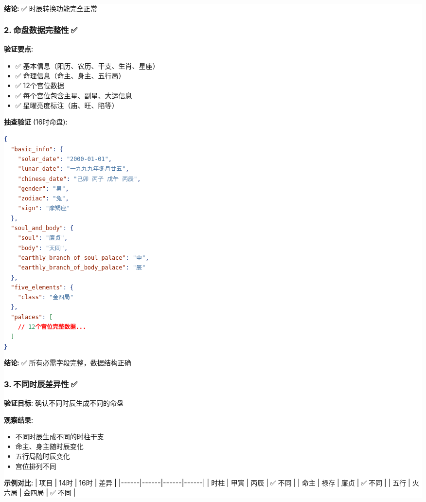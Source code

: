 **结论**: ✅ 时辰转换功能完全正常

### 2. 命盘数据完整性 ✅

**验证要点**:
- ✅ 基本信息（阳历、农历、干支、生肖、星座）
- ✅ 命理信息（命主、身主、五行局）
- ✅ 12个宫位数据
- ✅ 每个宫位包含主星、副星、大运信息
- ✅ 星曜亮度标注（庙、旺、陷等）

**抽查验证** (16时命盘):
```json
{
  "basic_info": {
    "solar_date": "2000-01-01",
    "lunar_date": "一九九九年冬月廿五",
    "chinese_date": "己卯 丙子 戊午 丙辰",
    "gender": "男",
    "zodiac": "兔",
    "sign": "摩羯座"
  },
  "soul_and_body": {
    "soul": "廉贞",
    "body": "天同",
    "earthly_branch_of_soul_palace": "申",
    "earthly_branch_of_body_palace": "辰"
  },
  "five_elements": {
    "class": "金四局"
  },
  "palaces": [
    // 12个宫位完整数据...
  ]
}
```

**结论**: ✅ 所有必需字段完整，数据结构正确

### 3. 不同时辰差异性 ✅

**验证目标**: 确认不同时辰生成不同的命盘

**观察结果**:
- 不同时辰生成不同的时柱干支
- 命主、身主随时辰变化
- 五行局随时辰变化
- 宫位排列不同

**示例对比**:
| 项目 | 14时 | 16时 | 差异 |
|------|------|------|------|
| 时柱 | 甲寅 | 丙辰 | ✅ 不同 |
| 命主 | 禄存 | 廉贞 | ✅ 不同 |
| 五行 | 火六局 | 金四局 | ✅ 不同 |
